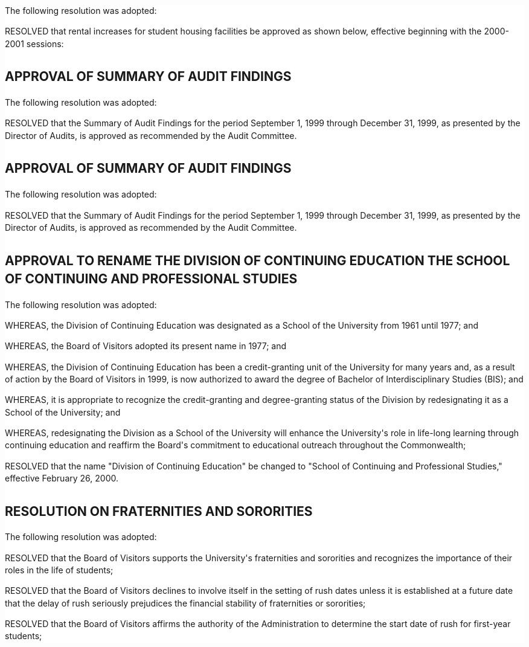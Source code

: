 The following resolution was adopted:

RESOLVED that rental increases for student housing facilities be approved as shown below, effective beginning with the 2000-2001 sessions:

## APPROVAL OF SUMMARY OF AUDIT FINDINGS

The following resolution was adopted:

RESOLVED that the Summary of Audit Findings for the period September 1, 1999 through December 31, 1999, as presented by the Director of Audits, is approved as recommended by the Audit Committee.

## APPROVAL OF SUMMARY OF AUDIT FINDINGS

The following resolution was adopted:

RESOLVED that the Summary of Audit Findings for the period September 1, 1999 through December 31, 1999, as presented by the Director of Audits, is approved as recommended by the Audit Committee.

## APPROVAL TO RENAME THE DIVISION OF CONTINUING EDUCATION THE SCHOOL OF CONTINUING AND PROFESSIONAL STUDIES

The following resolution was adopted:

WHEREAS, the Division of Continuing Education was designated as a School of the University from 1961 until 1977; and

WHEREAS, the Board of Visitors adopted its present name in 1977; and

WHEREAS, the Division of Continuing Education has been a credit-granting unit of the University for many years and, as a result of action by the Board of Visitors in 1999, is now authorized to award the degree of Bachelor of Interdisciplinary Studies (BIS); and

WHEREAS, it is appropriate to recognize the credit-granting and degree-granting status of the Division by redesignating it as a School of the University; and

WHEREAS, redesignating the Division as a School of the University will enhance the University's role in life-long learning through continuing education and reaffirm the Board's commitment to educational outreach throughout the Commonwealth;

RESOLVED that the name "Division of Continuing Education" be changed to "School of Continuing and Professional Studies," effective February 26, 2000.

## RESOLUTION ON FRATERNITIES AND SORORITIES

The following resolution was adopted:

RESOLVED that the Board of Visitors supports the University's fraternities and sororities and recognizes the importance of their roles in the life of students;

RESOLVED that the Board of Visitors declines to involve itself in the setting of rush dates unless it is established at a future date that the delay of rush seriously prejudices the financial stability of fraternities or sororities;

RESOLVED that the Board of Visitors affirms the authority of the Administration to determine the start date of rush for first-year students;
